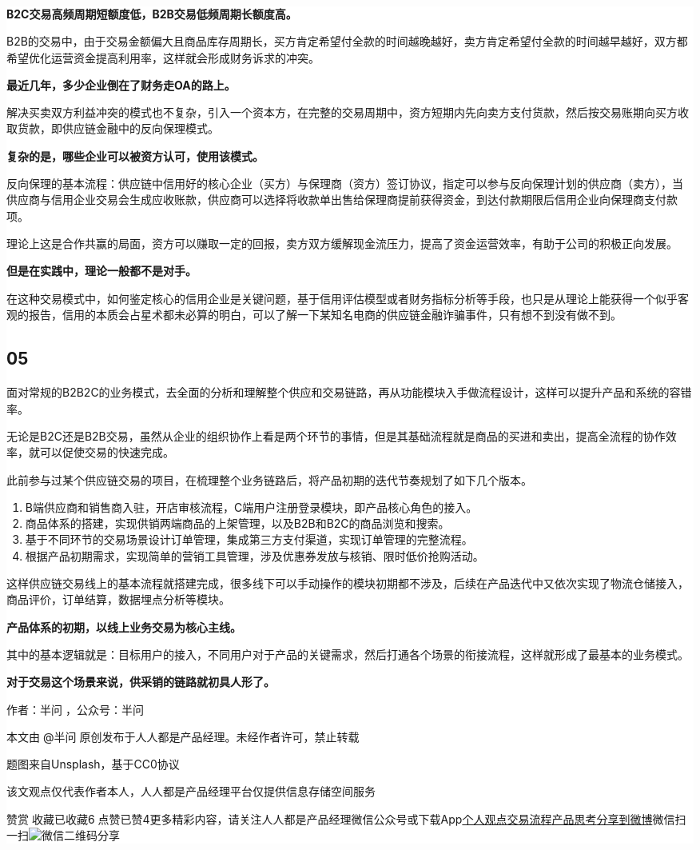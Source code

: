 **B2C交易高频周期短额度低，B2B交易低频周期长额度高。**

B2B的交易中，由于交易金额偏大且商品库存周期长，买方肯定希望付全款的时间越晚越好，卖方肯定希望付全款的时间越早越好，双方都希望优化运营资金提高利用率，这样就会形成财务诉求的冲突。

**最近几年，多少企业倒在了财务走OA的路上。**

解决买卖双方利益冲突的模式也不复杂，引入一个资本方，在完整的交易周期中，资方短期内先向卖方支付货款，然后按交易账期向买方收取货款，即供应链金融中的反向保理模式。

**复杂的是，哪些企业可以被资方认可，使用该模式。**

反向保理的基本流程：供应链中信用好的核心企业（买方）与保理商（资方）签订协议，指定可以参与反向保理计划的供应商（卖方），当供应商与信用企业交易会生成应收账款，供应商可以选择将收款单出售给保理商提前获得资金，到达付款期限后信用企业向保理商支付款项。

理论上这是合作共赢的局面，资方可以赚取一定的回报，卖方双方缓解现金流压力，提高了资金运营效率，有助于公司的积极正向发展。

**但是在实践中，理论一般都不是对手。**

在这种交易模式中，如何鉴定核心的信用企业是关键问题，基于信用评估模型或者财务指标分析等手段，也只是从理论上能获得一个似乎客观的报告，信用的本质会占星术都未必算的明白，可以了解一下某知名电商的供应链金融诈骗事件，只有想不到没有做不到。

## 05

面对常规的B2B2C的业务模式，去全面的分析和理解整个供应和交易链路，再从功能模块入手做流程设计，这样可以提升产品和系统的容错率。

无论是B2C还是B2B交易，虽然从企业的组织协作上看是两个环节的事情，但是其基础流程就是商品的买进和卖出，提高全流程的协作效率，就可以促使交易的快速完成。

此前参与过某个供应链交易的项目，在梳理整个业务链路后，将产品初期的迭代节奏规划了如下几个版本。

1.  B端供应商和销售商入驻，开店审核流程，C端用户注册登录模块，即产品核心角色的接入。
2.  商品体系的搭建，实现供销两端商品的上架管理，以及B2B和B2C的商品浏览和搜索。
3.  基于不同环节的交易场景设计订单管理，集成第三方支付渠道，实现订单管理的完整流程。
4.  根据产品初期需求，实现简单的营销工具管理，涉及优惠券发放与核销、限时低价抢购活动。

这样供应链交易线上的基本流程就搭建完成，很多线下可以手动操作的模块初期都不涉及，后续在产品迭代中又依次实现了物流仓储接入，商品评价，订单结算，数据埋点分析等模块。

**产品体系的初期，以线上业务交易为核心主线。**

其中的基本逻辑就是：目标用户的接入，不同用户对于产品的关键需求，然后打通各个场景的衔接流程，这样就形成了最基本的业务模式。

**对于交易这个场景来说，供采销的链路就初具人形了。**

作者：半问 ，公众号：半问

本文由 @半问 原创发布于人人都是产品经理。未经作者许可，禁止转载

题图来自Unsplash，基于CC0协议

该文观点仅代表作者本人，人人都是产品经理平台仅提供信息存储空间服务

赞赏 收藏已收藏6 点赞已赞4更多精彩内容，请关注人人都是产品经理微信公众号或下载App[个人观点](https://www.woshipm.com/tag/%e4%b8%aa%e4%ba%ba%e8%a7%82%e7%82%b9)[交易流程](https://www.woshipm.com/tag/%e4%ba%a4%e6%98%93%e6%b5%81%e7%a8%8b)[产品思考](https://www.woshipm.com/tag/%e4%ba%a7%e5%93%81%e6%80%9d%e8%80%83)[分享到微博](https://service.weibo.com/share/share.php?appkey=2775287854&title=交易不只是简单的算账&url=https://www.woshipm.com/pd/6141924.html&pic=https://image.woshipm.com/2023/04/14/2ec342a4-da8f-11ed-aeb8-00163e0b5ff3.jpg)微信扫一扫![微信二维码](https://api.pwmqr.com/qrcode/create/?url=https://www.woshipm.com/pd/6141924.html)分享